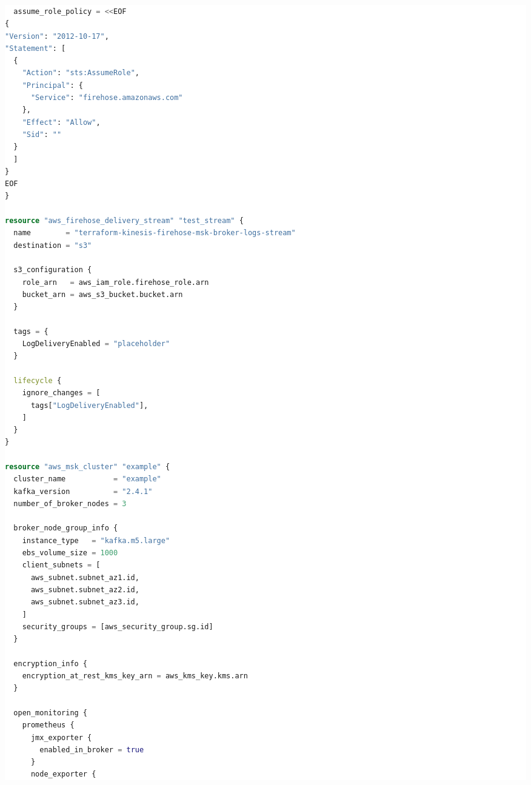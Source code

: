 ```terraform
  assume_role_policy = <<EOF
{
"Version": "2012-10-17",
"Statement": [
  {
    "Action": "sts:AssumeRole",
    "Principal": {
      "Service": "firehose.amazonaws.com"
    },
    "Effect": "Allow",
    "Sid": ""
  }
  ]
}
EOF
}

resource "aws_firehose_delivery_stream" "test_stream" {
  name        = "terraform-kinesis-firehose-msk-broker-logs-stream"
  destination = "s3"

  s3_configuration {
    role_arn   = aws_iam_role.firehose_role.arn
    bucket_arn = aws_s3_bucket.bucket.arn
  }

  tags = {
    LogDeliveryEnabled = "placeholder"
  }

  lifecycle {
    ignore_changes = [
      tags["LogDeliveryEnabled"],
    ]
  }
}

resource "aws_msk_cluster" "example" {
  cluster_name           = "example"
  kafka_version          = "2.4.1"
  number_of_broker_nodes = 3

  broker_node_group_info {
    instance_type   = "kafka.m5.large"
    ebs_volume_size = 1000
    client_subnets = [
      aws_subnet.subnet_az1.id,
      aws_subnet.subnet_az2.id,
      aws_subnet.subnet_az3.id,
    ]
    security_groups = [aws_security_group.sg.id]
  }

  encryption_info {
    encryption_at_rest_kms_key_arn = aws_kms_key.kms.arn
  }

  open_monitoring {
    prometheus {
      jmx_exporter {
        enabled_in_broker = true
      }
      node_exporter {
```